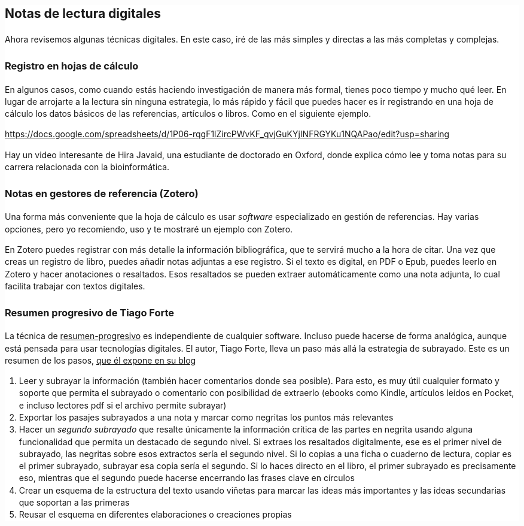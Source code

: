 ## Notas de lectura digitales

Ahora revisemos algunas técnicas digitales. En este caso, iré de las más simples y directas a las más completas y complejas.

### Registro en hojas de cálculo

En algunos casos, como cuando estás haciendo investigación de manera más formal, tienes poco tiempo y mucho qué leer. En lugar de arrojarte a la lectura sin ninguna estrategia, lo más rápido y fácil que puedes hacer es ir registrando en una hoja de cálculo los datos básicos de las referencias, artículos o libros. Como en el siguiente ejemplo.

https://docs.google.com/spreadsheets/d/1P06-rqgF1lZircPWvKF_qvjGuKYjINFRGYKu1NQAPao/edit?usp=sharing

Hay un video interesante de Hira Javaid, una estudiante de doctorado en Oxford, donde explica cómo lee y toma notas para su carrera relacionada con la bioinformática.

<iframe width="560" height="315" src="https://www.youtube-nocookie.com/embed/imAYfKW1WG8?si=56WkqF5c1VGzpOYF" title="YouTube video player" frameborder="0" allow="accelerometer; autoplay; clipboard-write; encrypted-media; gyroscope; picture-in-picture; web-share" referrerpolicy="strict-origin-when-cross-origin" allowfullscreen></iframe>

### Notas en gestores de referencia (Zotero)

Una forma más conveniente que la hoja de cálculo es usar *software* especializado en gestión de referencias. Hay varias opciones, pero yo recomiendo, uso y te mostraré un ejemplo con Zotero.

En Zotero puedes registrar con más detalle la información bibliográfica, que te servirá mucho a la hora de citar. Una vez que creas un registro de libro, puedes añadir notas adjuntas a ese registro. Si el texto es digital, en PDF o Epub, puedes leerlo en Zotero y hacer anotaciones o resaltados. Esos resaltados se pueden extraer automáticamente como una nota adjunta, lo cual facilita trabajar con textos digitales.

### Resumen progresivo de Tiago Forte

La técnica de [resumen-progresivo](resumen-progresivo.md) es independiente de cualquier software. Incluso puede hacerse de forma analógica, aunque está pensada para usar tecnologías digitales. El autor, Tiago Forte, lleva un paso más allá la estrategia de subrayado. Este es un resumen de los pasos, [que él expone en su blog](https://fortelabs.co/blog/progressive-summarization-ii-examples-and-metaphors/)

1. Leer y subrayar la información (también hacer comentarios donde sea posible). Para esto, es muy útil cualquier formato y soporte que permita el subrayado o comentario con posibilidad de extraerlo (ebooks como Kindle, artículos leídos en Pocket, e incluso lectores pdf si el archivo permite subrayar)
1. Exportar los pasajes subrayados a una nota y marcar como negritas los puntos más relevantes
1. Hacer un *segundo subrayado* que resalte únicamente la información crítica de las partes en negrita usando alguna funcionalidad que permita un destacado de segundo nivel. Si extraes los resaltados digitalmente, ese es el primer nivel de subrayado, las negritas sobre esos extractos sería el segundo nivel. Si lo copias a una ficha o cuaderno de lectura, copiar es el primer subrayado, subrayar esa copia sería el segundo. Si lo haces directo en el libro, el primer subrayado es precisamente eso, mientras que el segundo puede hacerse encerrando las frases clave en círculos
1. Crear un esquema de la estructura del texto usando viñetas para marcar las ideas más importantes y las ideas secundarias que soportan a las primeras
1. Reusar el esquema en diferentes elaboraciones o creaciones propias
